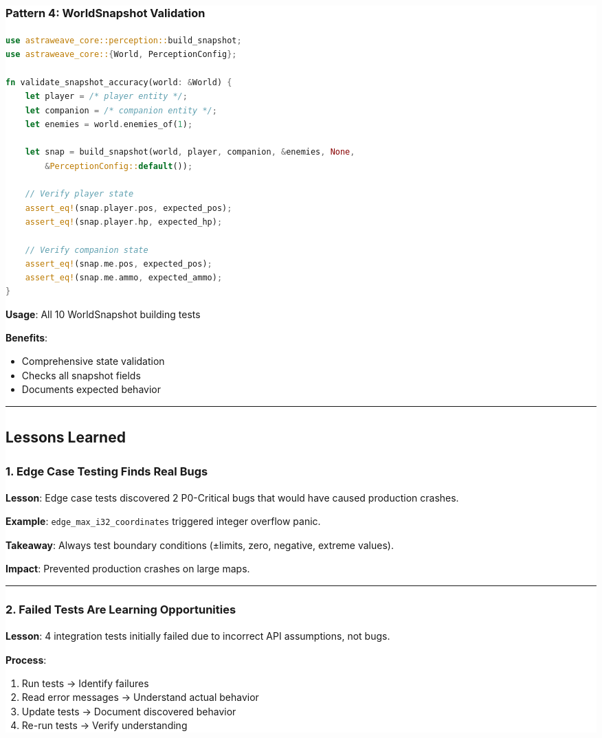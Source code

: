 
### Pattern 4: WorldSnapshot Validation

```rust
use astraweave_core::perception::build_snapshot;
use astraweave_core::{World, PerceptionConfig};

fn validate_snapshot_accuracy(world: &World) {
    let player = /* player entity */;
    let companion = /* companion entity */;
    let enemies = world.enemies_of(1);
    
    let snap = build_snapshot(world, player, companion, &enemies, None, 
        &PerceptionConfig::default());
    
    // Verify player state
    assert_eq!(snap.player.pos, expected_pos);
    assert_eq!(snap.player.hp, expected_hp);
    
    // Verify companion state
    assert_eq!(snap.me.pos, expected_pos);
    assert_eq!(snap.me.ammo, expected_ammo);
}
```

**Usage**: All 10 WorldSnapshot building tests

**Benefits**:
- Comprehensive state validation
- Checks all snapshot fields
- Documents expected behavior

---

## Lessons Learned

### 1. Edge Case Testing Finds Real Bugs

**Lesson**: Edge case tests discovered 2 P0-Critical bugs that would have caused production crashes.

**Example**: `edge_max_i32_coordinates` triggered integer overflow panic.

**Takeaway**: Always test boundary conditions (±limits, zero, negative, extreme values).

**Impact**: Prevented production crashes on large maps.

---

### 2. Failed Tests Are Learning Opportunities

**Lesson**: 4 integration tests initially failed due to incorrect API assumptions, not bugs.

**Process**:
1. Run tests → Identify failures
2. Read error messages → Understand actual behavior
3. Update tests → Document discovered behavior
4. Re-run tests → Verify understanding
